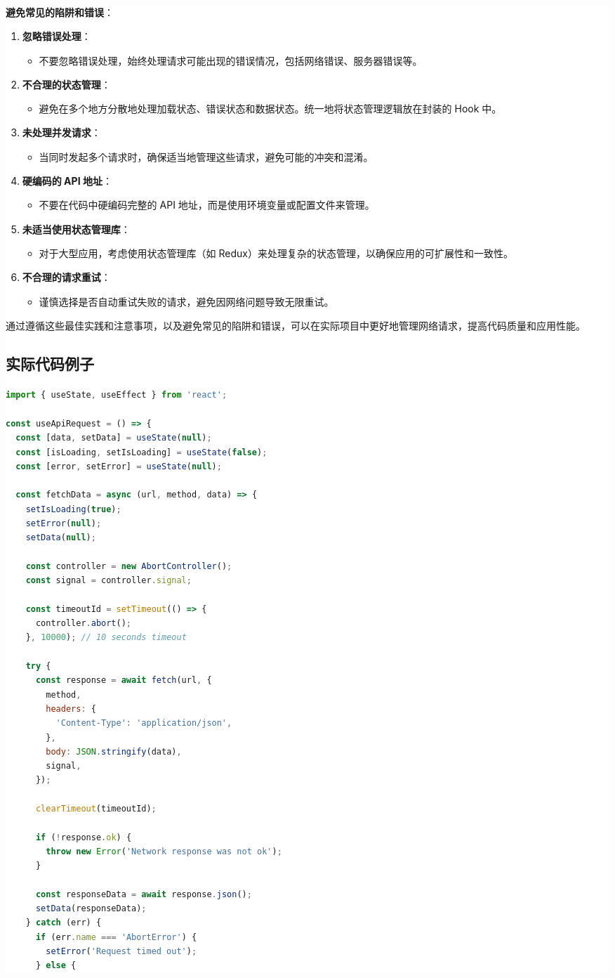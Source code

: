 **避免常见的陷阱和错误**：

1. **忽略错误处理**：
   - 不要忽略错误处理，始终处理请求可能出现的错误情况，包括网络错误、服务器错误等。

2. **不合理的状态管理**：
   - 避免在多个地方分散地处理加载状态、错误状态和数据状态。统一地将状态管理逻辑放在封装的 Hook 中。

3. **未处理并发请求**：
   - 当同时发起多个请求时，确保适当地管理这些请求，避免可能的冲突和混淆。

4. **硬编码的 API 地址**：
   - 不要在代码中硬编码完整的 API 地址，而是使用环境变量或配置文件来管理。

5. **未适当使用状态管理库**：
   - 对于大型应用，考虑使用状态管理库（如 Redux）来处理复杂的状态管理，以确保应用的可扩展性和一致性。

6. **不合理的请求重试**：
   - 谨慎选择是否自动重试失败的请求，避免因网络问题导致无限重试。

通过遵循这些最佳实践和注意事项，以及避免常见的陷阱和错误，可以在实际项目中更好地管理网络请求，提高代码质量和应用性能。


## 实际代码例子

```js
import { useState, useEffect } from 'react';

const useApiRequest = () => {
  const [data, setData] = useState(null);
  const [isLoading, setIsLoading] = useState(false);
  const [error, setError] = useState(null);

  const fetchData = async (url, method, data) => {
    setIsLoading(true);
    setError(null);
    setData(null);

    const controller = new AbortController();
    const signal = controller.signal;

    const timeoutId = setTimeout(() => {
      controller.abort();
    }, 10000); // 10 seconds timeout

    try {
      const response = await fetch(url, {
        method,
        headers: {
          'Content-Type': 'application/json',
        },
        body: JSON.stringify(data),
        signal,
      });

      clearTimeout(timeoutId);

      if (!response.ok) {
        throw new Error('Network response was not ok');
      }

      const responseData = await response.json();
      setData(responseData);
    } catch (err) {
      if (err.name === 'AbortError') {
        setError('Request timed out');
      } else {
```